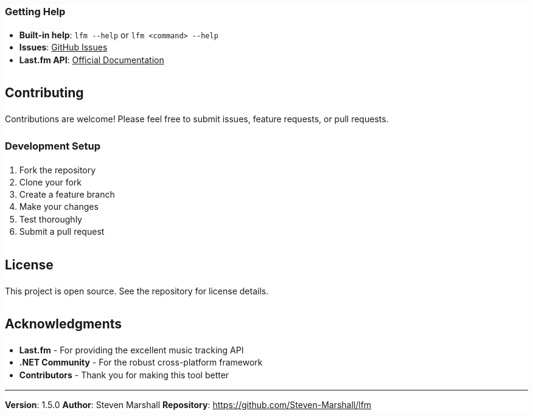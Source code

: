 ### Getting Help

- **Built-in help**: `lfm --help` or `lfm <command> --help`
- **Issues**: [GitHub Issues](https://github.com/Steven-Marshall/lfm/issues)
- **Last.fm API**: [Official Documentation](https://www.last.fm/api)

## Contributing

Contributions are welcome! Please feel free to submit issues, feature requests, or pull requests.

### Development Setup

1. Fork the repository
2. Clone your fork
3. Create a feature branch
4. Make your changes
5. Test thoroughly
6. Submit a pull request

## License

This project is open source. See the repository for license details.

## Acknowledgments

- **Last.fm** - For providing the excellent music tracking API
- **.NET Community** - For the robust cross-platform framework
- **Contributors** - Thank you for making this tool better

---

**Version**: 1.5.0
**Author**: Steven Marshall
**Repository**: https://github.com/Steven-Marshall/lfm